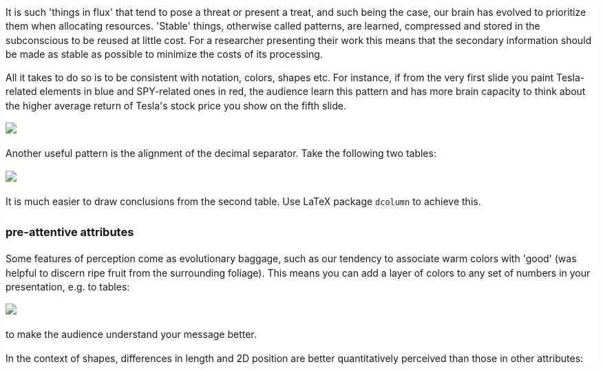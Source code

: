 It is such 'things in flux' that tend to pose a threat or present a treat, and such being the case, our brain has evolved to prioritize them when allocating resources. 'Stable' things, otherwise called patterns, are learned, compressed and stored in the subconscious to be reused at little cost. For a researcher presenting their work this means that the secondary information should be made as stable as possible to minimize the costs of its processing.

All it takes to do so is to be consistent with notation, colors, shapes etc. For instance, if from the very first slide you paint Tesla-related elements in blue and SPY-related ones in red, the audience learn this pattern and has more brain capacity to think about the higher average return of Tesla's stock price you show on the fifth slide.

<img src="./src/visualization/barplot.png" width=500>

Another useful pattern is the alignment of the decimal separator. Take the following two tables:

<img src="./src/visualization/tables-delim-align.png" width=500>

It is much easier to draw conclusions from the second table. Use LaTeX package `dcolumn` to achieve this.

### pre-attentive attributes

Some features of perception come as evolutionary baggage, such as our tendency to associate warm colors with 'good' (was helpful to discern ripe fruit from the surrounding foliage). This means you can add a layer of colors to any set of numbers in your presentation, e.g. to tables:

<img src="./src/visualization/betas-hmap.png" width=500>

to make the audience understand your message better.

In the context of shapes, differences in length and 2D position are better quantitatively perceived than those in other attributes:
